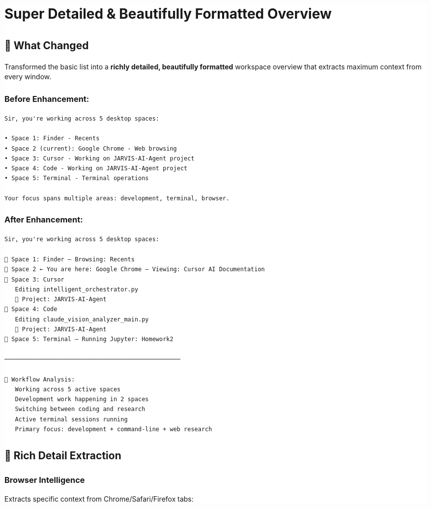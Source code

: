 # Super Detailed & Beautifully Formatted Overview

## 🎯 **What Changed**

Transformed the basic list into a **richly detailed, beautifully formatted** workspace overview that extracts maximum context from every window.

### **Before Enhancement:**
```
Sir, you're working across 5 desktop spaces:

• Space 1: Finder - Recents
• Space 2 (current): Google Chrome - Web browsing
• Space 3: Cursor - Working on JARVIS-AI-Agent project
• Space 4: Code - Working on JARVIS-AI-Agent project
• Space 5: Terminal - Terminal operations

Your focus spans multiple areas: development, terminal, browser.
```

### **After Enhancement:**
```
Sir, you're working across 5 desktop spaces:

📍 Space 1: Finder — Browsing: Recents
📍 Space 2 ← You are here: Google Chrome — Viewing: Cursor AI Documentation
📍 Space 3: Cursor
   Editing intelligent_orchestrator.py
   📂 Project: JARVIS-AI-Agent
📍 Space 4: Code
   Editing claude_vision_analyzer_main.py
   📂 Project: JARVIS-AI-Agent
📍 Space 5: Terminal — Running Jupyter: Homework2

──────────────────────────────────────────────────

🎯 Workflow Analysis:
   Working across 5 active spaces
   Development work happening in 2 spaces
   Switching between coding and research
   Active terminal sessions running
   Primary focus: development + command-line + web research
```

## 🚀 **Rich Detail Extraction**

### **Browser Intelligence**
Extracts specific context from Chrome/Safari/Firefox tabs:
